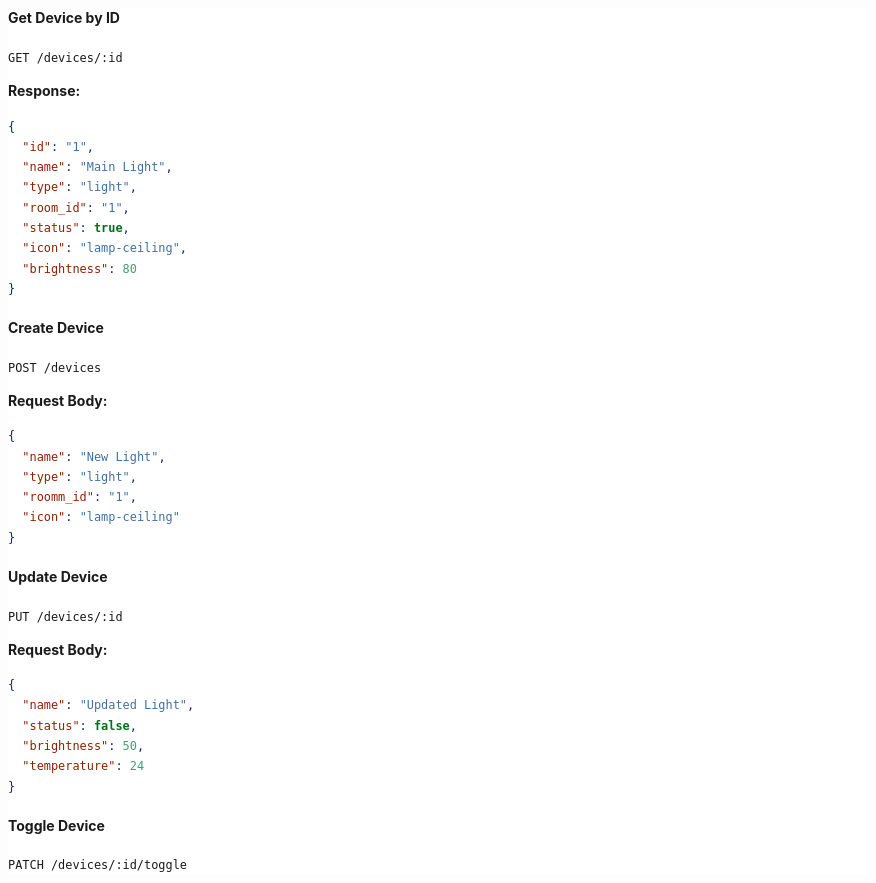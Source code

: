 #### Get Device by ID

```
GET /devices/:id
```

**Response:**

```json
{
  "id": "1",
  "name": "Main Light",
  "type": "light",
  "room_id": "1",
  "status": true,
  "icon": "lamp-ceiling",
  "brightness": 80
}
```

#### Create Device

```
POST /devices
```

**Request Body:**

```json
{
  "name": "New Light",
  "type": "light",
  "roomm_id": "1",
  "icon": "lamp-ceiling"
}
```

#### Update Device

```
PUT /devices/:id
```

**Request Body:**

```json
{
  "name": "Updated Light",
  "status": false,
  "brightness": 50,
  "temperature": 24
}
```

#### Toggle Device

```
PATCH /devices/:id/toggle
```
